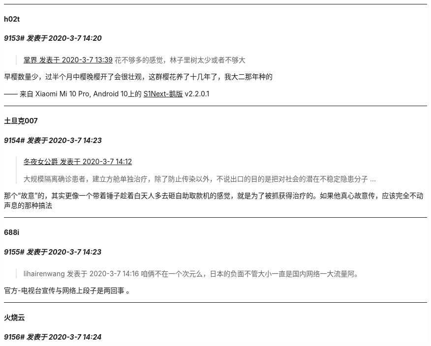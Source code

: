 


-----

####  h02t  
##### 9153#       发表于 2020-3-7 14:20



<blockquote><a href="httphttps://bbs.saraba1st.com/2b/forum.php?mod=redirect&amp;goto=findpost&amp;pid=46646433&amp;ptid=1916532" target="_blank">掌界 发表于 2020-3-7 13:39</a>
花不够多的感觉，林子里树太少或者不够大</blockquote>
早樱数量少，过半个月中樱晚樱开了会很壮观，这群樱花养了十几年了，我大二那年种的

—— 来自 Xiaomi Mi 10 Pro, Android 10上的 [S1Next-鹅版](https://github.com/ykrank/S1-Next/releases) v2.2.0.1







-----

####  土旦克007  
##### 9154#       发表于 2020-3-7 14:23



<blockquote><a href="httphttps://bbs.saraba1st.com/2b/forum.php?mod=redirect&amp;goto=findpost&amp;pid=46646679&amp;ptid=1916532" target="_blank">冬夜女公爵 发表于 2020-3-7 14:12</a>

大规模隔离确诊患者，建立方舱单独治疗，除了防止传染以外，不说出口的目的是把对社会的潜在不稳定隐患分子 ...</blockquote>
那个“故意”的，其实更像一个带着锤子趁着白天人多去砸自助取款机的感觉，就是为了被抓获得治疗的。如果他真心故意传，应该完全不动声息的那种搞法







-----

####  688i  
##### 9155#       发表于 2020-3-7 14:23



<blockquote>lihairenwang 发表于 2020-3-7 14:16
咱俩不在一个次元么，日本的负面不管大小一直是国内网络一大流量阿。</blockquote>
官方-电视台宣传与网络上段子是两回事 。







-----

####  火烧云  
##### 9156#       发表于 2020-3-7 14:24
